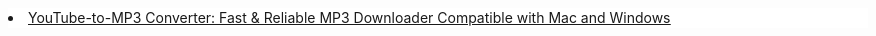 <li><a href="https://fox-zero.techidaily.com/youtube-to-mp3-converter-fast-and-reliable-mp3-downloader-compatible-with-mac-and-windows/"><u>YouTube-to-MP3 Converter: Fast & Reliable MP3 Downloader Compatible with Mac and Windows</u></a></li>
</ul></div>

